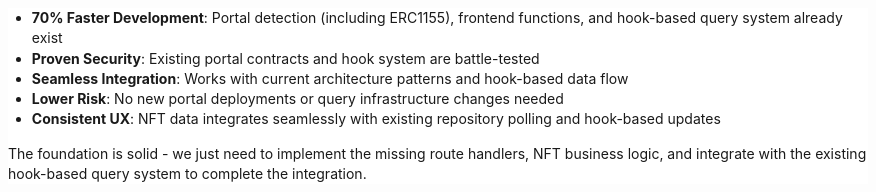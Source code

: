 - **70% Faster Development**: Portal detection (including ERC1155), frontend functions, and hook-based query system already exist
- **Proven Security**: Existing portal contracts and hook system are battle-tested
- **Seamless Integration**: Works with current architecture patterns and hook-based data flow
- **Lower Risk**: No new portal deployments or query infrastructure changes needed
- **Consistent UX**: NFT data integrates seamlessly with existing repository polling and hook-based updates

The foundation is solid - we just need to implement the missing route handlers, NFT business logic, and integrate with the existing hook-based query system to complete the integration.
